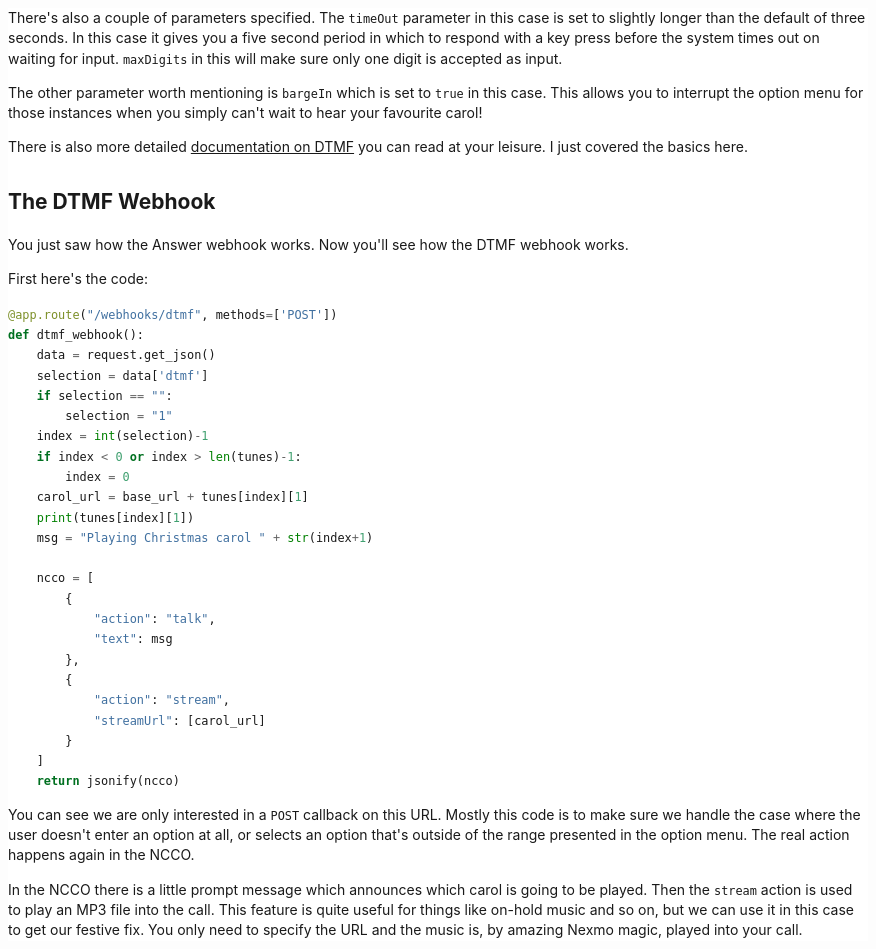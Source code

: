 There's also a couple of parameters specified. The `timeOut` parameter in this case is set to slightly longer than the default of three seconds. In this case it gives you a five second period in which to respond with a key press before the system times out on waiting for input. `maxDigits` in this will make sure only one digit is accepted as input. 

The other parameter worth mentioning is `bargeIn` which is set to `true` in this case. This allows you to interrupt the option menu for those instances when you simply can't wait to hear your favourite carol! 

There is also more detailed [documentation on DTMF](https://developer.nexmo.com/voice/voice-api/guides/dtmf) you can read at your leisure. I just covered the basics here. 

## The DTMF Webhook 
You just saw how the Answer webhook works. Now you'll see how the DTMF webhook works. 

First here's the code: 

``` python
@app.route("/webhooks/dtmf", methods=['POST'])
def dtmf_webhook():
    data = request.get_json()
    selection = data['dtmf']
    if selection == "":
        selection = "1"
    index = int(selection)-1
    if index < 0 or index > len(tunes)-1:
        index = 0
    carol_url = base_url + tunes[index][1]
    print(tunes[index][1])
    msg = "Playing Christmas carol " + str(index+1)

    ncco = [
        {
            "action": "talk",
            "text": msg
        },
        {
            "action": "stream",
            "streamUrl": [carol_url]
        }
    ]
    return jsonify(ncco)
```


You can see we are only interested in a `POST` callback on this URL. Mostly this code is to make sure we handle the case where the user doesn't enter an option at all, or selects an option that's outside of the range presented in the option menu. The real action happens again in the NCCO. 

In the NCCO there is a little prompt message which announces which carol is going to be played. Then the `stream` action is used to play an MP3 file into the call. This feature is quite useful for things like on-hold music and so on, but we can use it in this case to get our festive fix. You only need to specify the URL and the music is, by amazing Nexmo magic, played into your call. 
